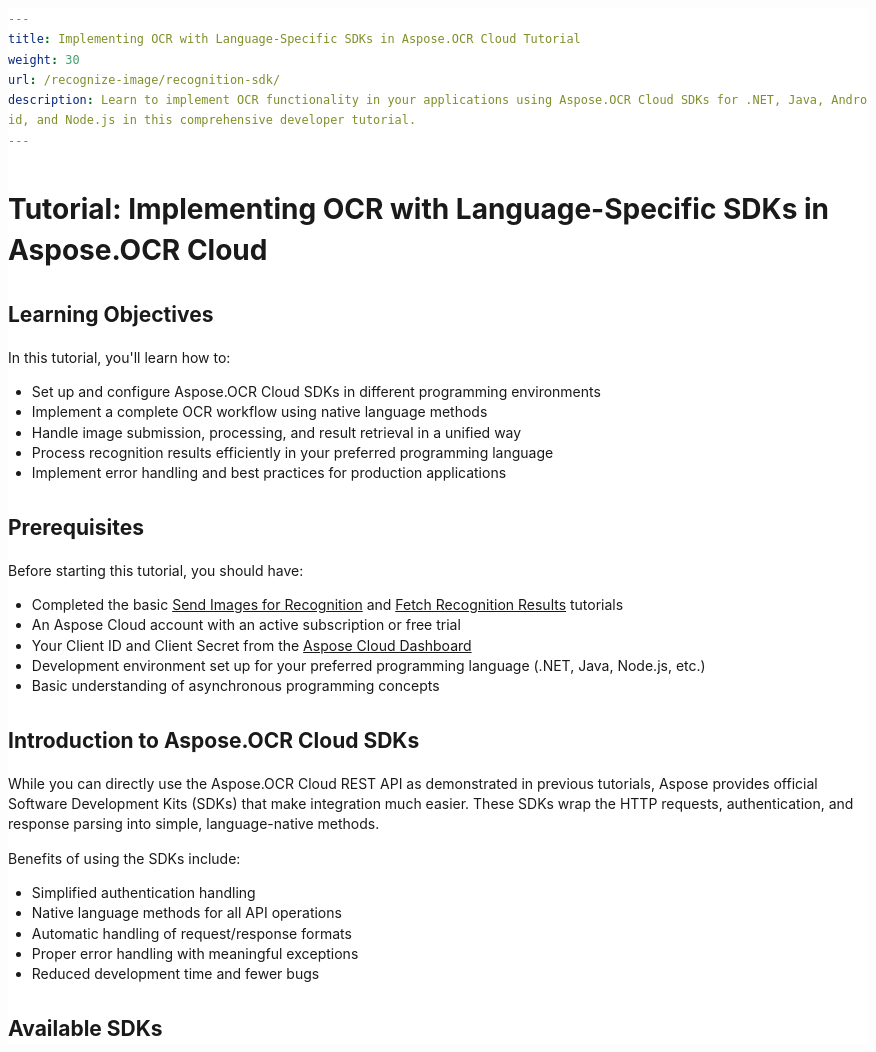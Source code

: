 ```yaml
---
title: Implementing OCR with Language-Specific SDKs in Aspose.OCR Cloud Tutorial
weight: 30
url: /recognize-image/recognition-sdk/
description: Learn to implement OCR functionality in your applications using Aspose.OCR Cloud SDKs for .NET, Java, Android, and Node.js in this comprehensive developer tutorial.
---
```


# Tutorial: Implementing OCR with Language-Specific SDKs in Aspose.OCR Cloud

## Learning Objectives

In this tutorial, you'll learn how to:
- Set up and configure Aspose.OCR Cloud SDKs in different programming environments
- Implement a complete OCR workflow using native language methods
- Handle image submission, processing, and result retrieval in a unified way
- Process recognition results efficiently in your preferred programming language
- Implement error handling and best practices for production applications

## Prerequisites

Before starting this tutorial, you should have:
- Completed the basic [Send Images for Recognition](/recognize-image/send-for-recognition/) and [Fetch Recognition Results](/recognize-image/fetch-recognition-result/) tutorials
- An Aspose Cloud account with an active subscription or free trial
- Your Client ID and Client Secret from the [Aspose Cloud Dashboard](https://dashboard.aspose.cloud/#/apps)
- Development environment set up for your preferred programming language (.NET, Java, Node.js, etc.)
- Basic understanding of asynchronous programming concepts

## Introduction to Aspose.OCR Cloud SDKs

While you can directly use the Aspose.OCR Cloud REST API as demonstrated in previous tutorials, Aspose provides official Software Development Kits (SDKs) that make integration much easier. These SDKs wrap the HTTP requests, authentication, and response parsing into simple, language-native methods.

Benefits of using the SDKs include:
- Simplified authentication handling
- Native language methods for all API operations
- Automatic handling of request/response formats
- Proper error handling with meaningful exceptions
- Reduced development time and fewer bugs

## Available SDKs
